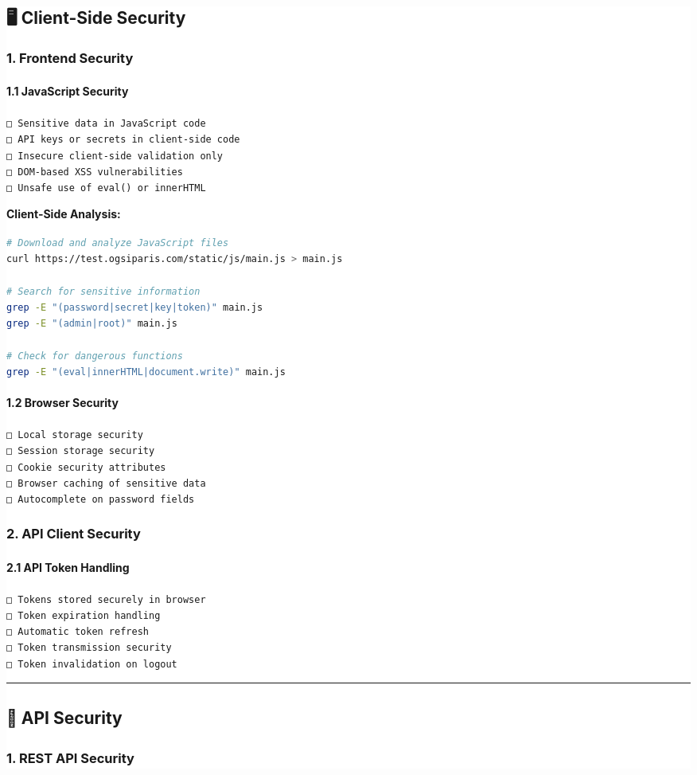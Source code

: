 
## 🖥️ Client-Side Security

### 1. Frontend Security

#### 1.1 JavaScript Security
```
□ Sensitive data in JavaScript code
□ API keys or secrets in client-side code
□ Insecure client-side validation only
□ DOM-based XSS vulnerabilities
□ Unsafe use of eval() or innerHTML
```

**Client-Side Analysis:**
```bash
# Download and analyze JavaScript files
curl https://test.ogsiparis.com/static/js/main.js > main.js

# Search for sensitive information
grep -E "(password|secret|key|token)" main.js
grep -E "(admin|root)" main.js

# Check for dangerous functions
grep -E "(eval|innerHTML|document.write)" main.js
```

#### 1.2 Browser Security
```
□ Local storage security
□ Session storage security
□ Cookie security attributes
□ Browser caching of sensitive data
□ Autocomplete on password fields
```

### 2. API Client Security

#### 2.1 API Token Handling
```
□ Tokens stored securely in browser
□ Token expiration handling
□ Automatic token refresh
□ Token transmission security
□ Token invalidation on logout
```

---

## 🔌 API Security

### 1. REST API Security
